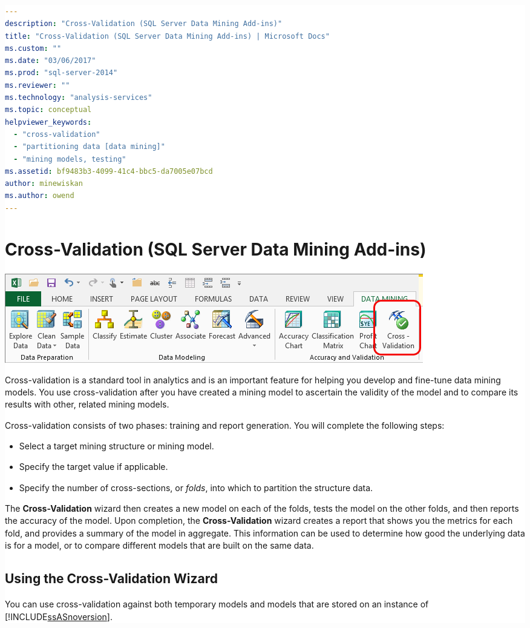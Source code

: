 ```yaml
---
description: "Cross-Validation (SQL Server Data Mining Add-ins)"
title: "Cross-Validation (SQL Server Data Mining Add-ins) | Microsoft Docs"
ms.custom: ""
ms.date: "03/06/2017"
ms.prod: "sql-server-2014"
ms.reviewer: ""
ms.technology: "analysis-services"
ms.topic: conceptual
helpviewer_keywords: 
  - "cross-validation"
  - "partitioning data [data mining]"
  - "mining models, testing"
ms.assetid: bf9483b3-4099-41c4-bbc5-da7005e07bcd
author: minewiskan
ms.author: owend
---
```

# Cross-Validation (SQL Server Data Mining Add-ins)
  ![Cross-Validation button, Data Mining ribbon](media/dmc-xvalid.gif "Cross-Validation button, Data Mining ribbon")  
  
 Cross-validation is a standard tool in analytics and is an important feature for helping you develop and fine-tune data mining models. You use cross-validation after you have created a mining model to ascertain the validity of the model and to compare its results with other, related mining models.  
  
 Cross-validation consists of two phases: training and report generation. You will complete the following steps:  
  
-   Select a target mining structure or mining model.  
  
-   Specify the target value if applicable.  
  
-   Specify the number of cross-sections, or *folds*, into which to partition the structure data.  
  
 The **Cross-Validation** wizard then creates a new model on each of the folds, tests the model on the other folds, and then reports the accuracy of the model. Upon completion, the **Cross-Validation** wizard creates a report that shows you the metrics for each fold, and provides a summary of the model in aggregate. This information can be used to determine how good the underlying data is for a model, or to compare different models that are built on the same data.  
  
## Using the Cross-Validation Wizard  
 You can use cross-validation against both temporary models and models that are stored on an instance of [!INCLUDE[ssASnoversion](../includes/ssasnoversion-md.md)].  
  